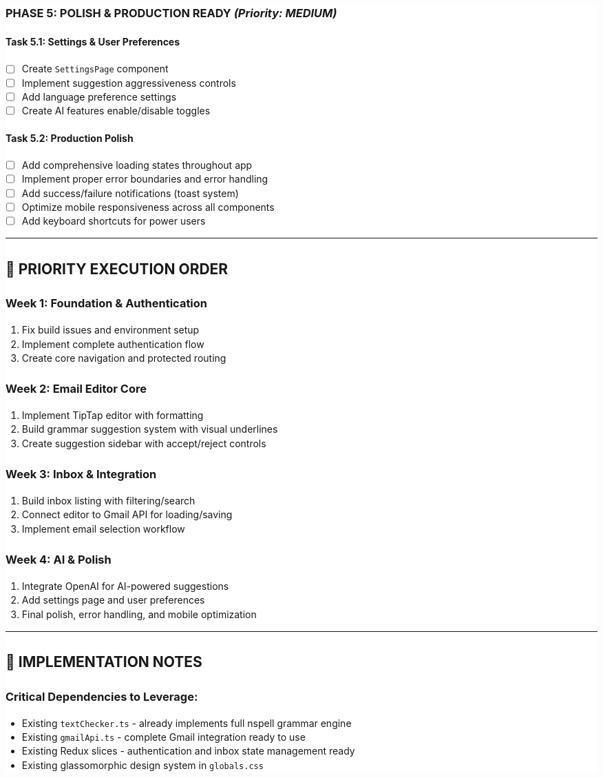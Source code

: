 ### **PHASE 5: POLISH & PRODUCTION READY** *(Priority: MEDIUM)*

#### Task 5.1: Settings & User Preferences
- [ ] Create `SettingsPage` component
- [ ] Implement suggestion aggressiveness controls
- [ ] Add language preference settings
- [ ] Create AI features enable/disable toggles

#### Task 5.2: Production Polish
- [ ] Add comprehensive loading states throughout app
- [ ] Implement proper error boundaries and error handling
- [ ] Add success/failure notifications (toast system)
- [ ] Optimize mobile responsiveness across all components
- [ ] Add keyboard shortcuts for power users

---

## 🎯 **PRIORITY EXECUTION ORDER**

### **Week 1: Foundation & Authentication**
1. Fix build issues and environment setup
2. Implement complete authentication flow
3. Create core navigation and protected routing

### **Week 2: Email Editor Core**  
1. Implement TipTap editor with formatting
2. Build grammar suggestion system with visual underlines
3. Create suggestion sidebar with accept/reject controls

### **Week 3: Inbox & Integration**
1. Build inbox listing with filtering/search
2. Connect editor to Gmail API for loading/saving
3. Implement email selection workflow

### **Week 4: AI & Polish**
1. Integrate OpenAI for AI-powered suggestions
2. Add settings page and user preferences
3. Final polish, error handling, and mobile optimization

---

## 📝 **IMPLEMENTATION NOTES**

### **Critical Dependencies to Leverage:**
- Existing `textChecker.ts` - already implements full nspell grammar engine
- Existing `gmailApi.ts` - complete Gmail integration ready to use
- Existing Redux slices - authentication and inbox state management ready
- Existing glassomorphic design system in `globals.css`
